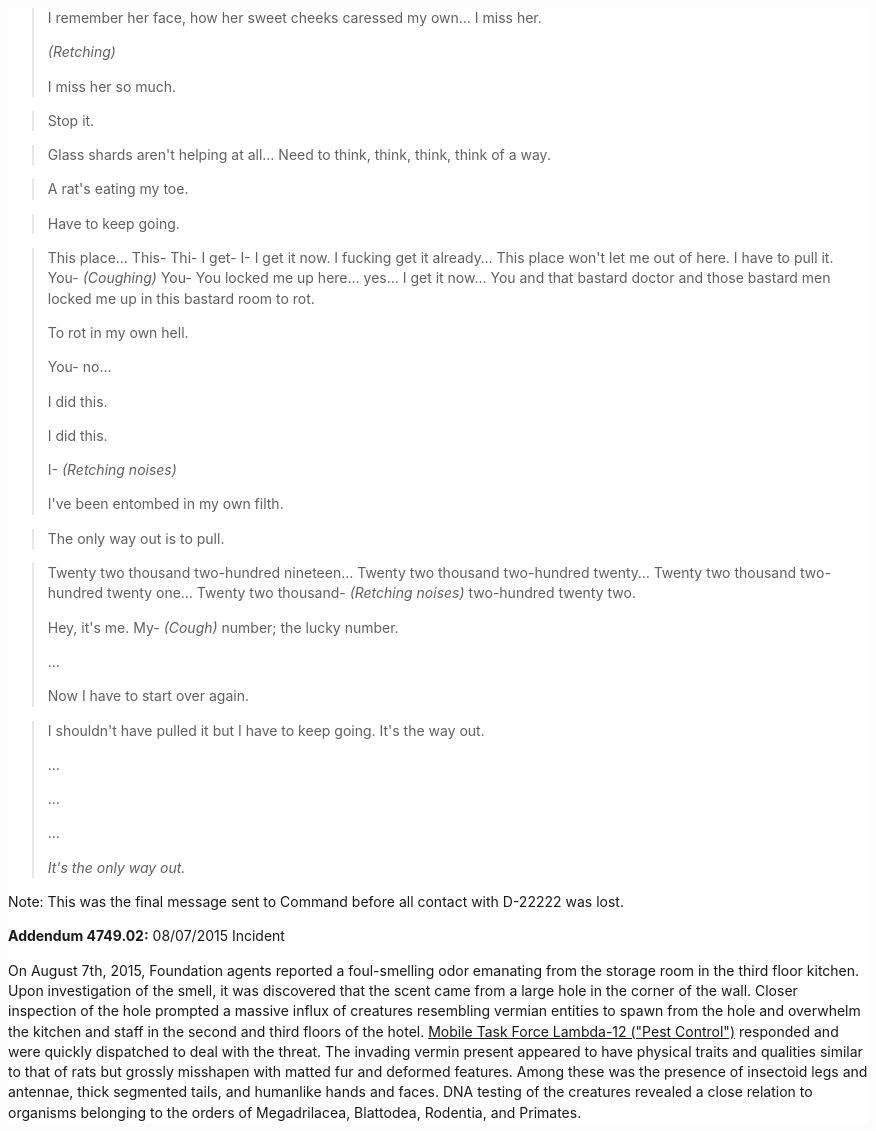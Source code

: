 > I remember her face, how her sweet cheeks caressed my own… I miss her.
> 
> _(Retching)_
> 
> I miss her so much.

> Stop it.

> Glass shards aren't helping at all… Need to think, think, think, think of a way.

> A rat's eating my toe.

> Have to keep going.

> This place… This- Thi- I get- I- I get it now. I fucking get it already… This place won't let me out of here. I have to pull it. You- _(Coughing)_ You- You locked me up here… yes… I get it now… You and that bastard doctor and those bastard men locked me up in this bastard room to rot.
> 
> To rot in my own hell.
> 
> You- no…
> 
> I did this.
> 
> I did this.
> 
> I- _(Retching noises)_
> 
> I've been entombed in my own filth.

> The only way out is to pull.

> Twenty two thousand two-hundred nineteen… Twenty two thousand two-hundred twenty… Twenty two thousand two-hundred twenty one… Twenty two thousand- _(Retching noises)_ two-hundred twenty two.
> 
> Hey, it's me. My- _(Cough)_ number; the lucky number.
> 
> …
> 
> Now I have to start over again.

> I shouldn't have pulled it but I have to keep going. It's the way out.
> 
> …
> 
> …
> 
> …
> 
> _It's the only way out._

Note: This was the final message sent to Command before all contact with D-22222 was lost.

**Addendum 4749.02:** 08/07/2015 Incident

On August 7th, 2015, Foundation agents reported a foul-smelling odor emanating from the storage room in the third floor kitchen. Upon investigation of the smell, it was discovered that the scent came from a large hole in the corner of the wall. Closer inspection of the hole prompted a massive influx of creatures resembling vermian entities to spawn from the hole and overwhelm the kitchen and staff in the second and third floors of the hotel. [Mobile Task Force Lambda-12 ("Pest Control")](/scp-4310) responded and were quickly dispatched to deal with the threat. The invading vermin present appeared to have physical traits and qualities similar to that of rats but grossly misshapen with matted fur and deformed features. Among these was the presence of insectoid legs and antennae, thick segmented tails, and humanlike hands and faces. DNA testing of the creatures revealed a close relation to organisms belonging to the orders of Megadrilacea, Blattodea, Rodentia, and Primates.
